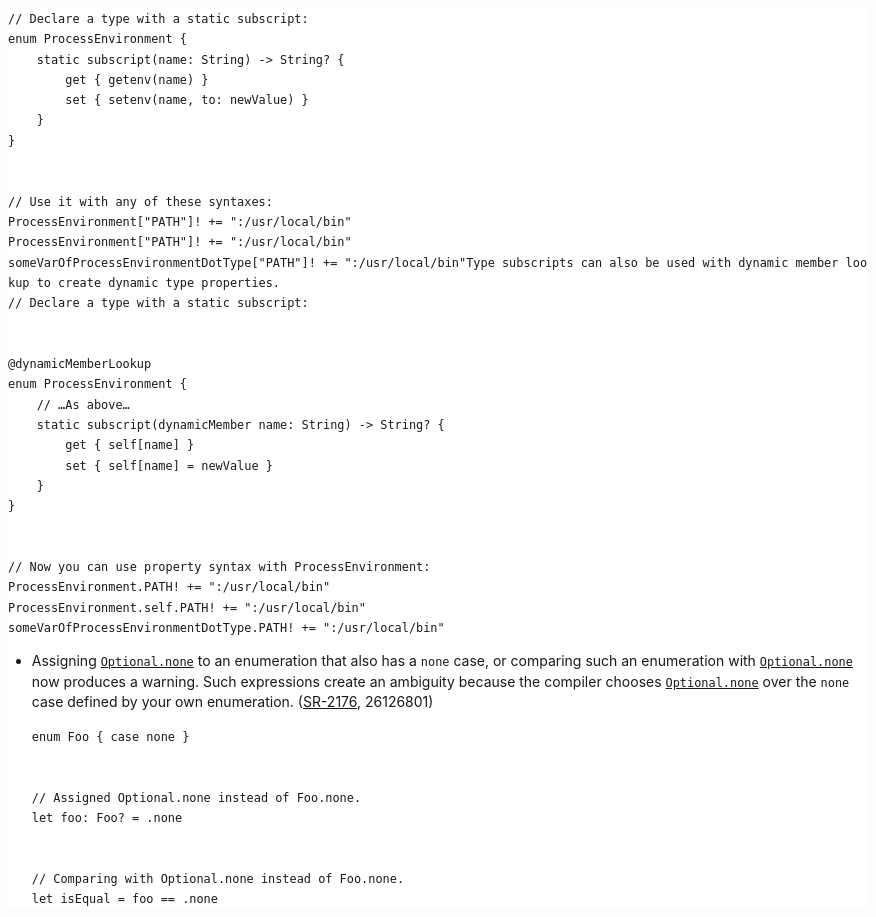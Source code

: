   ```
  // Declare a type with a static subscript:
  enum ProcessEnvironment {
      static subscript(name: String) -> String? {
          get { getenv(name) }
          set { setenv(name, to: newValue) }
      }
  }


  // Use it with any of these syntaxes:
  ProcessEnvironment["PATH"]! += ":/usr/local/bin"
  ProcessEnvironment["PATH"]! += ":/usr/local/bin"
  someVarOfProcessEnvironmentDotType["PATH"]! += ":/usr/local/bin"Type subscripts can also be used with dynamic member lookup to create dynamic type properties.
  // Declare a type with a static subscript:


  @dynamicMemberLookup
  enum ProcessEnvironment {
      // …As above…
      static subscript(dynamicMember name: String) -> String? {
          get { self[name] }
          set { self[name] = newValue }
      }
  }


  // Now you can use property syntax with ProcessEnvironment:
  ProcessEnvironment.PATH! += ":/usr/local/bin"
  ProcessEnvironment.self.PATH! += ":/usr/local/bin"
  someVarOfProcessEnvironmentDotType.PATH! += ":/usr/local/bin"

  ```
- Assigning [`Optional.none`](https://developer.apple.com/documentation/Swift/Optional/none) to an enumeration that also has a `none` case, or comparing such an enumeration with [`Optional.none`](https://developer.apple.com/documentation/Swift/Optional/none) now produces a warning. Such expressions create an ambiguity because the compiler chooses [`Optional.none`](https://developer.apple.com/documentation/Swift/Optional/none) over the `none` case defined by your own enumeration. ([SR-2176](https://bugs.swift.org/browse/SR-2176), 26126801)

  ```
  enum Foo { case none }


  // Assigned Optional.none instead of Foo.none.
  let foo: Foo? = .none


  // Comparing with Optional.none instead of Foo.none.
  let isEqual = foo == .none

  ```
